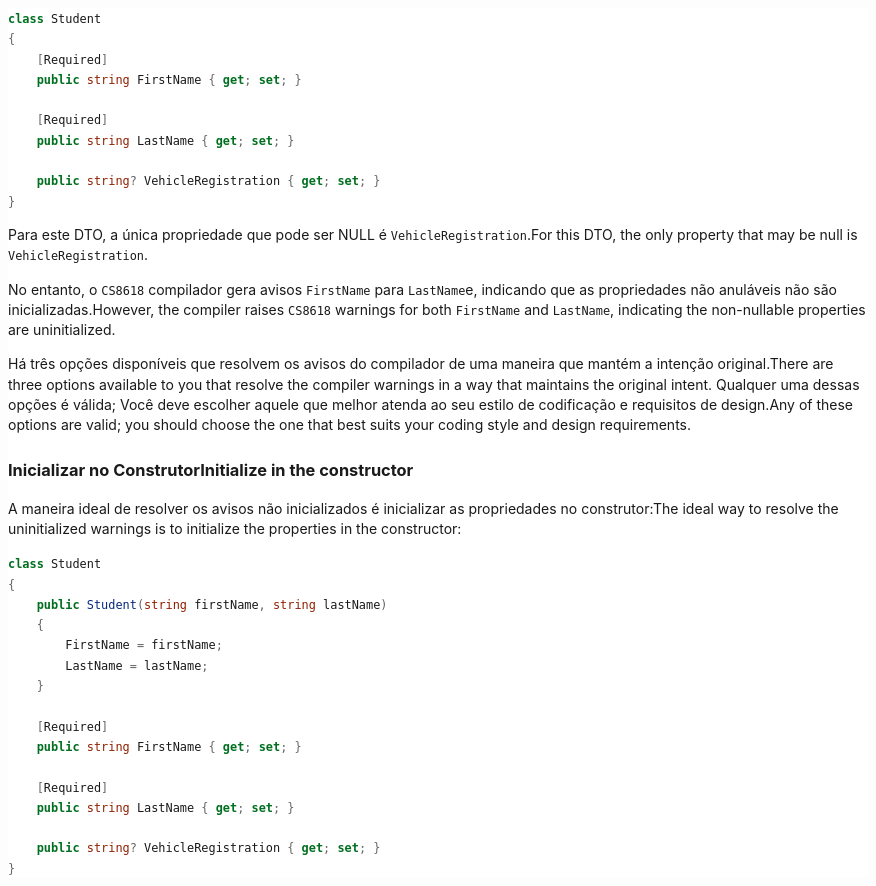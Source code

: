 ```csharp
class Student
{
    [Required]
    public string FirstName { get; set; }

    [Required]
    public string LastName { get; set; }

    public string? VehicleRegistration { get; set; }
}
```

<span data-ttu-id="c65bb-212">Para este DTO, a única propriedade que pode ser NULL é ``VehicleRegistration``.</span><span class="sxs-lookup"><span data-stu-id="c65bb-212">For this DTO, the only property that may be null is ``VehicleRegistration``.</span></span>

<span data-ttu-id="c65bb-213">No entanto, o `CS8618` compilador gera avisos `FirstName` para `LastName`e, indicando que as propriedades não anuláveis não são inicializadas.</span><span class="sxs-lookup"><span data-stu-id="c65bb-213">However, the compiler raises `CS8618` warnings for both `FirstName` and `LastName`, indicating the non-nullable properties are uninitialized.</span></span>

<span data-ttu-id="c65bb-214">Há três opções disponíveis que resolvem os avisos do compilador de uma maneira que mantém a intenção original.</span><span class="sxs-lookup"><span data-stu-id="c65bb-214">There are three options available to you that resolve the compiler warnings in a way that maintains the original intent.</span></span> <span data-ttu-id="c65bb-215">Qualquer uma dessas opções é válida; Você deve escolher aquele que melhor atenda ao seu estilo de codificação e requisitos de design.</span><span class="sxs-lookup"><span data-stu-id="c65bb-215">Any of these options are valid; you should choose the one that best suits your coding style and design requirements.</span></span>

### <a name="initialize-in-the-constructor"></a><span data-ttu-id="c65bb-216">Inicializar no Construtor</span><span class="sxs-lookup"><span data-stu-id="c65bb-216">Initialize in the constructor</span></span>

<span data-ttu-id="c65bb-217">A maneira ideal de resolver os avisos não inicializados é inicializar as propriedades no construtor:</span><span class="sxs-lookup"><span data-stu-id="c65bb-217">The ideal way to resolve the uninitialized warnings is to initialize the properties in the constructor:</span></span>

```csharp
class Student
{
    public Student(string firstName, string lastName)
    {
        FirstName = firstName;
        LastName = lastName;
    }

    [Required]
    public string FirstName { get; set; }

    [Required]
    public string LastName { get; set; }

    public string? VehicleRegistration { get; set; }
}
```
